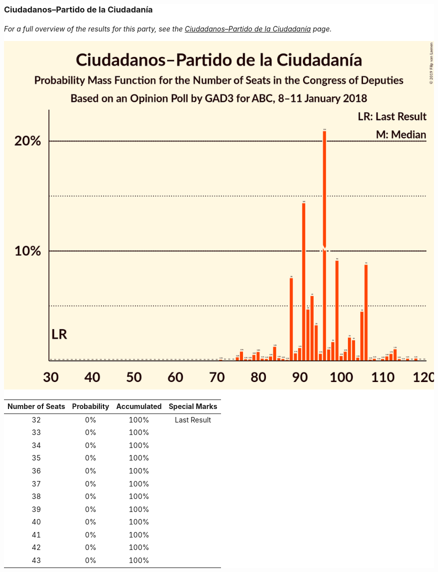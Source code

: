 ### Ciudadanos–Partido de la Ciudadanía

*For a full overview of the results for this party, see the [Ciudadanos–Partido de la Ciudadanía](party-ciudadanos–partidodelaciudadanía.html) page.*

![Graph with seats probability mass function not yet produced](2018-01-11-GAD3-seats-pmf-ciudadanos–partidodelaciudadanía.png "Seats Probability Mass Function")

| Number of Seats | Probability | Accumulated | Special Marks |
|:---------------:|:-----------:|:-----------:|:-------------:|
| 32 | 0% | 100% | Last Result |
| 33 | 0% | 100% |  |
| 34 | 0% | 100% |  |
| 35 | 0% | 100% |  |
| 36 | 0% | 100% |  |
| 37 | 0% | 100% |  |
| 38 | 0% | 100% |  |
| 39 | 0% | 100% |  |
| 40 | 0% | 100% |  |
| 41 | 0% | 100% |  |
| 42 | 0% | 100% |  |
| 43 | 0% | 100% |  |
